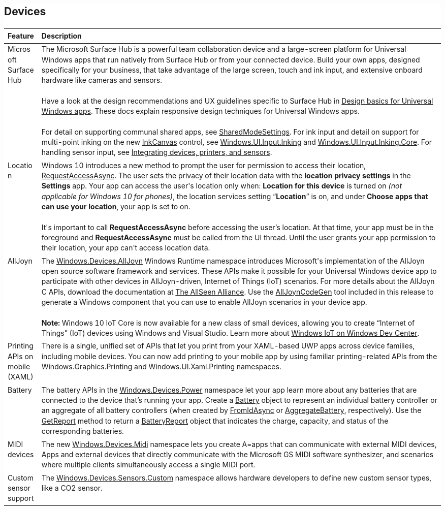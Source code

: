 ## Devices

Feature | Description
 :---- | :----
Microsoft Surface Hub | The Microsoft Surface Hub is a powerful team collaboration device and a large-screen platform for Universal Windows apps that run natively from Surface Hub or from your connected device. Build your own apps, designed specifically for your business, that take advantage of the large screen, touch and ink input, and extensive onboard hardware like cameras and sensors.<br /><br />Have a look at the design recommendations and UX guidelines specific to Surface Hub in [Design basics for Universal Windows apps](https://developer.microsoft.com/windows/design/layout). These docs explain responsive design techniques for Universal Windows apps. <br /><br />For detail on supporting communal shared apps, see [SharedModeSettings](https://msdn.microsoft.com/library/windows/apps/windows.system.profile.sharedmodesettings.aspx). For ink input and detail on support for multi-point inking on the new [InkCanvas](https://msdn.microsoft.com/library/windows/apps/windows.ui.xaml.controls.inkcanvas.aspx) control, see [Windows.UI.Input.Inking](https://msdn.microsoft.com/library/windows/apps/windows.ui.input.inking.aspx) and [Windows.UI.Input.Inking.Core](https://msdn.microsoft.com/library/windows/apps/windows.ui.input.inking.core.aspx). For handling sensor input, see [Integrating devices, printers, and sensors](https://msdn.microsoft.com/library/windows/apps/xaml/br229563.aspx).
Location | Windows 10 introduces a new method to prompt the user for permission to access their location, [RequestAccessAsync](https://msdn.microsoft.com/library/windows/apps/windows.devices.geolocation.geolocator.requestaccessasync.aspx). The user sets the privacy of their location data with the **location privacy settings** in the **Settings** app. Your app can access the user's location only when: **Location for this device** is turned on *(not applicable for Windows 10 for phones)*, the location services setting “**Location**” is on, and under **Choose apps that can use your location**, your app is set to on. <br /><br />It's important to call **RequestAccessAsync** before accessing the user’s location. At that time, your app must be in the foreground and **RequestAccessAsync** must be called from the UI thread. Until the user grants your app permission to their location, your app can't access location data.
AllJoyn | The [Windows.Devices.AllJoyn](https://msdn.microsoft.com/library/windows/apps/windows.devices.alljoyn.aspx) Windows Runtime namespace introduces Microsoft's implementation of the AllJoyn open source software framework and services. These APIs make it possible for your Universal Windows device app to participate with other devices in AllJoyn-driven, Internet of Things (IoT) scenarios. For more details about the AllJoyn C APIs, download the documentation at [The AllSeen Alliance](https://allseenalliance.org/). Use the [AllJoynCodeGen](https://msdn.microsoft.com/library/windows/apps/dn913809.aspx) tool included in this release to generate a Windows component that you can use to enable AllJoyn scenarios in your device app. <br /><br />**Note:** Windows 10 IoT Core is now available for a new class of small devices, allowing you to create “Internet of Things” (IoT) devices using Windows and Visual Studio. Learn more about [Windows IoT on Windows Dev Center](https://developer.microsoft.com/windows/iot).
Printing APIs on mobile (XAML) | There is a single, unified set of APIs that let you print from your XAML-based UWP apps across device families, including mobile devices. You can now add printing to your mobile app by using familiar printing-related APIs from the Windows.Graphics.Printing and Windows.UI.Xaml.Printing namespaces.
Battery | The battery APIs in the [Windows.Devices.Power](https://msdn.microsoft.com/library/windows/apps/windows.devices.power.aspx) namespace let your app learn more about any batteries that are connected to the device that’s running your app. Create a [Battery](https://msdn.microsoft.com/library/windows/apps/windows.devices.power.battery.aspx) object to represent an individual battery controller or an aggregate of all battery controllers (when created by [FromIdAsync](https://msdn.microsoft.com/library/windows/apps/windows.devices.power.battery.fromidasync.aspx) or [AggregateBattery](https://msdn.microsoft.com/library/windows/apps/windows.devices.power.battery.aggregatebattery.aspx), respectively). Use the [GetReport](https://msdn.microsoft.com/library/windows/apps/windows.devices.power.battery.getreport.aspx) method to return a [BatteryReport](https://msdn.microsoft.com/library/windows/apps/windows.devices.power.batteryreport.aspx) object that indicates the charge, capacity, and status of the corresponding batteries.
MIDI devices | The new [Windows.Devices.Midi](https://msdn.microsoft.com/library/windows/apps/windows.devices.midi.aspx) namespace lets you create A=apps that can communicate with external MIDI devices, Apps and external devices that directly communicate with the Microsoft GS MIDI software synthesizer, and scenarios where multiple clients simultaneously access a single MIDI port.
Custom sensor support | The [Windows.Devices.Sensors.Custom](https://msdn.microsoft.com/library/windows/apps/windows.devices.sensors.custom.aspx) namespace allows hardware developers to define new custom sensor types, like a CO2 sensor.